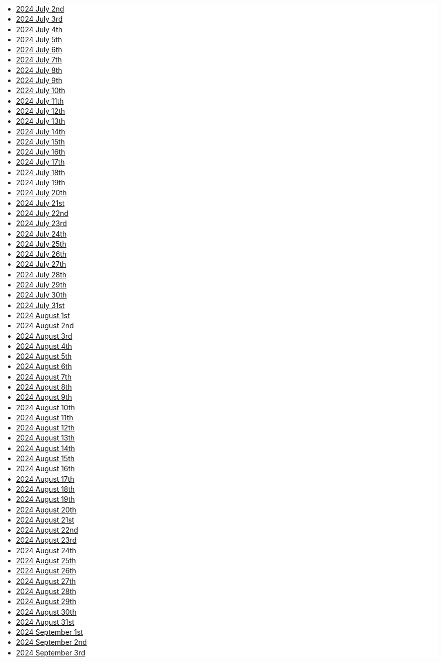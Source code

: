 - [2024 July 2nd](#2024-July-2nd)
- [2024 July 3rd](#2024-July-3rd)
- [2024 July 4th](#2024-July-4th)
- [2024 July 5th](#2024-July-5th)
- [2024 July 6th](#2024-July-6th)
- [2024 July 7th](#2024-July-7th)
- [2024 July 8th](#2024-July-8th)
- [2024 July 9th](#2024-July-9th)
- [2024 July 10th](#2024-July-10th)
- [2024 July 11th](#2024-July-11th)
- [2024 July 12th](#2024-July-12th)
- [2024 July 13th](#2024-July-13th)
- [2024 July 14th](#2024-July-14th)
- [2024 July 15th](#2024-July-15th)
- [2024 July 16th](#2024-July-16th)
- [2024 July 17th](#2024-July-17th)
- [2024 July 18th](#2024-July-18th)
- [2024 July 19th](#2024-July-19th)
- [2024 July 20th](#2024-July-20th)
- [2024 July 21st](#2024-July-21st)
- [2024 July 22nd](#2024-July-22nd)
- [2024 July 23rd](#2024-July-23rd)
- [2024 July 24th](#2024-July-24th)
- [2024 July 25th](#2024-July-25th)
- [2024 July 26th](#2024-July-26th)
- [2024 July 27th](#2024-July-27th)
- [2024 July 28th](#2024-July-28th)
- [2024 July 29th](#2024-July-29th)
- [2024 July 30th](#2024-July-30th)
- [2024 July 31st](#2024-July-31st)
- [2024 August 1st](#2024-August-1st)
- [2024 August 2nd](#2024-August-2nd)
- [2024 August 3rd](#2024-August-3rd)
- [2024 August 4th](#2024-August-4th)
- [2024 August 5th](#2024-August-5th)
- [2024 August 6th](#2024-August-6th)
- [2024 August 7th](#2024-August-7th)
- [2024 August 8th](#2024-August-8th)
- [2024 August 9th](#2024-August-9th)
- [2024 August 10th](#2024-August-10th)
- [2024 August 11th](#2024-August-11th)
- [2024 August 12th](#2024-August-12th)
- [2024 August 13th](#2024-August-13th)
- [2024 August 14th](#2024-August-14th)
- [2024 August 15th](#2024-August-15th)
- [2024 August 16th](#2024-August-16th)
- [2024 August 17th](#2024-August-17th)
- [2024 August 18th](#2024-August-18th)
- [2024 August 19th](#2024-August-19th)
- [2024 August 20th](#2024-August-20th)
- [2024 August 21st](#2024-August-21st)
- [2024 August 22nd](#2024-August-22nd)
- [2024 August 23rd](#2024-August-23rd)
- [2024 August 24th](#2024-August-24th)
- [2024 August 25th](#2024-August-25th)
- [2024 August 26th](#2024-August-26th)
- [2024 August 27th](#2024-August-27th)
- [2024 August 28th](#2024-August-28th)
- [2024 August 29th](#2024-August-29th)
- [2024 August 30th](#2024-August-30th)
- [2024 August 31st](#2024-August-31st)
- [2024 September 1st](#2024-September-1st)
- [2024 September 2nd](#2024-September-2nd)
- [2024 September 3rd](#2024-September-3rd)